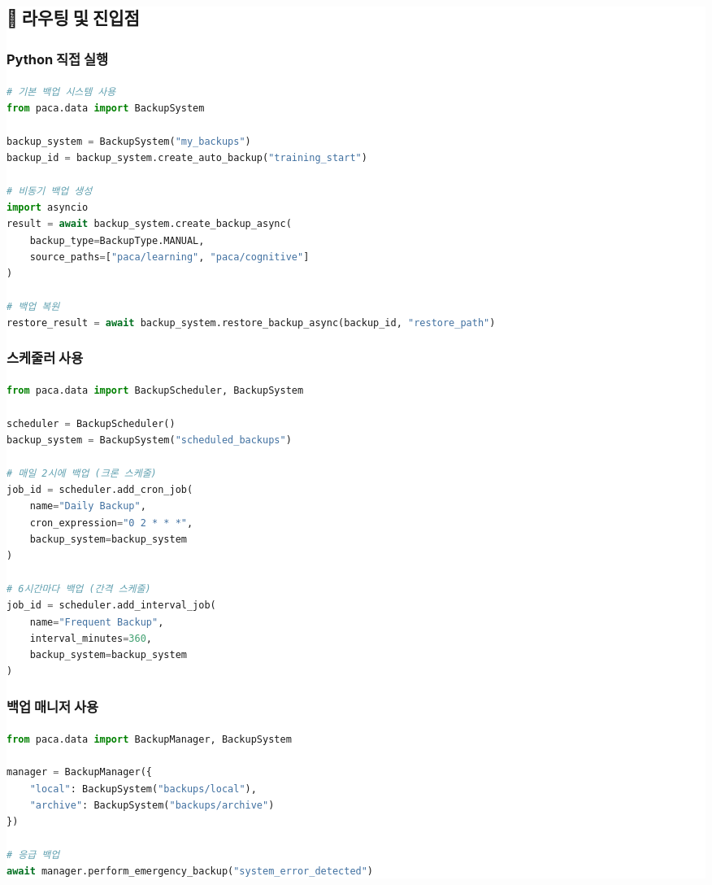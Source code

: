 ## 🚀 라우팅 및 진입점

### Python 직접 실행
```python
# 기본 백업 시스템 사용
from paca.data import BackupSystem

backup_system = BackupSystem("my_backups")
backup_id = backup_system.create_auto_backup("training_start")

# 비동기 백업 생성
import asyncio
result = await backup_system.create_backup_async(
    backup_type=BackupType.MANUAL,
    source_paths=["paca/learning", "paca/cognitive"]
)

# 백업 복원
restore_result = await backup_system.restore_backup_async(backup_id, "restore_path")
```

### 스케줄러 사용
```python
from paca.data import BackupScheduler, BackupSystem

scheduler = BackupScheduler()
backup_system = BackupSystem("scheduled_backups")

# 매일 2시에 백업 (크론 스케줄)
job_id = scheduler.add_cron_job(
    name="Daily Backup",
    cron_expression="0 2 * * *",
    backup_system=backup_system
)

# 6시간마다 백업 (간격 스케줄)
job_id = scheduler.add_interval_job(
    name="Frequent Backup",
    interval_minutes=360,
    backup_system=backup_system
)
```

### 백업 매니저 사용
```python
from paca.data import BackupManager, BackupSystem

manager = BackupManager({
    "local": BackupSystem("backups/local"),
    "archive": BackupSystem("backups/archive")
})

# 응급 백업
await manager.perform_emergency_backup("system_error_detected")
```
